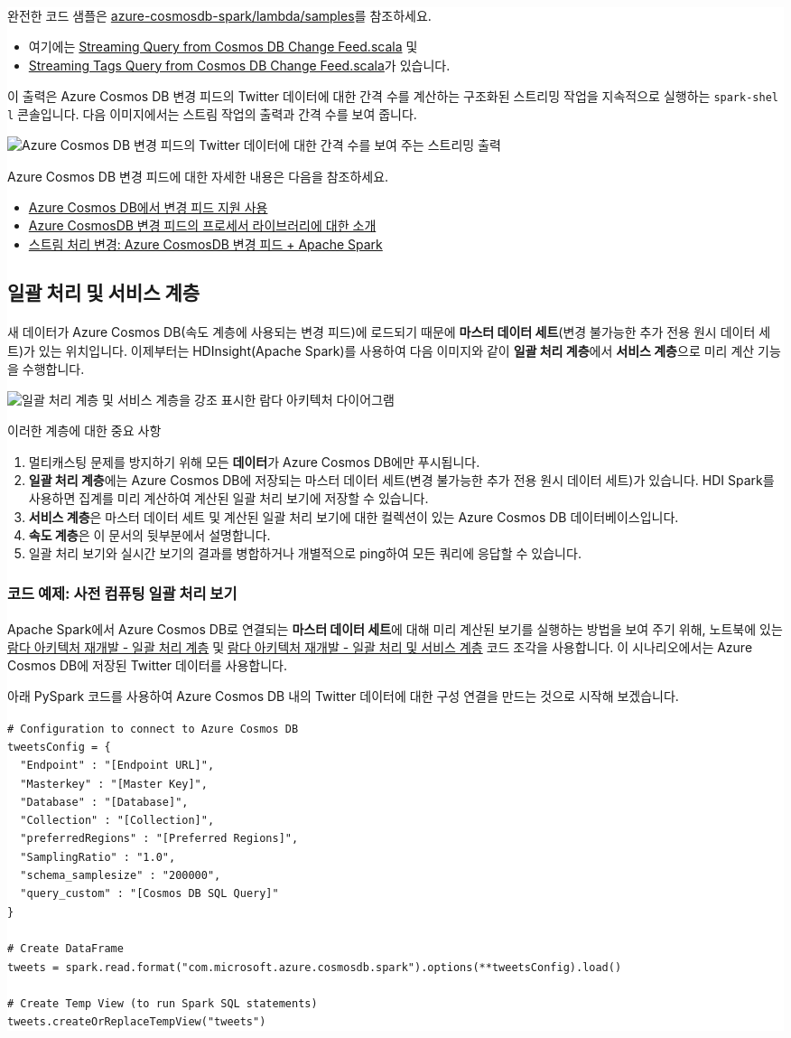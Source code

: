 완전한 코드 샘플은 [azure-cosmosdb-spark/lambda/samples](https://github.com/Azure/azure-cosmosdb-spark/tree/master/samples/lambda)를 참조하세요.
* 여기에는 [Streaming Query from Cosmos DB Change Feed.scala](https://github.com/Azure/azure-cosmosdb-spark/blob/master/samples/lambda/Streaming%20Query%20from%20Cosmos%20DB%20Change%20Feed.scala) 및
* [Streaming Tags Query from Cosmos DB Change Feed.scala](https://github.com/Azure/azure-cosmosdb-spark/blob/master/samples/lambda/Streaming%20Tags%20Query%20from%20Cosmos%20DB%20Change%20Feed%20.scala)가 있습니다.

이 출력은 Azure Cosmos DB 변경 피드의 Twitter 데이터에 대한 간격 수를 계산하는 구조화된 스트리밍 작업을 지속적으로 실행하는 `spark-shell` 콘솔입니다. 다음 이미지에서는 스트림 작업의 출력과 간격 수를 보여 줍니다.

![Azure Cosmos DB 변경 피드의 Twitter 데이터에 대한 간격 수를 보여 주는 스트리밍 출력](./media/lambda-architecture/lambda-architecture-speed-layer-twitter-count.png) 

Azure Cosmos DB 변경 피드에 대한 자세한 내용은 다음을 참조하세요.

* [Azure Cosmos DB에서 변경 피드 지원 사용](change-feed.md)
* [Azure CosmosDB 변경 피드의 프로세서 라이브러리에 대한 소개](https://azure.microsoft.com/blog/introducing-the-azure-cosmosdb-change-feed-processor-library/)
* [스트림 처리 변경: Azure CosmosDB 변경 피드 + Apache Spark](https://azure.microsoft.com/blog/stream-processing-changes-azure-cosmosdb-change-feed-apache-spark/)

## <a name="batch-and-serving-layers"></a>일괄 처리 및 서비스 계층
새 데이터가 Azure Cosmos DB(속도 계층에 사용되는 변경 피드)에 로드되기 때문에 **마스터 데이터 세트**(변경 불가능한 추가 전용 원시 데이터 세트)가 있는 위치입니다. 이제부터는 HDInsight(Apache Spark)를 사용하여 다음 이미지와 같이 **일괄 처리 계층**에서 **서비스 계층**으로 미리 계산 기능을 수행합니다.

![일괄 처리 계층 및 서비스 계층을 강조 표시한 람다 아키텍처 다이어그램](./media/lambda-architecture/lambda-architecture-batch-serve.png)

이러한 계층에 대한 중요 사항

 1. 멀티캐스팅 문제를 방지하기 위해 모든 **데이터**가 Azure Cosmos DB에만 푸시됩니다.
 2. **일괄 처리 계층**에는 Azure Cosmos DB에 저장되는 마스터 데이터 세트(변경 불가능한 추가 전용 원시 데이터 세트)가 있습니다. HDI Spark를 사용하면 집계를 미리 계산하여 계산된 일괄 처리 보기에 저장할 수 있습니다.
 3. **서비스 계층**은 마스터 데이터 세트 및 계산된 일괄 처리 보기에 대한 컬렉션이 있는 Azure Cosmos DB 데이터베이스입니다.
 4. **속도 계층**은 이 문서의 뒷부분에서 설명합니다.
 5. 일괄 처리 보기와 실시간 보기의 결과를 병합하거나 개별적으로 ping하여 모든 쿼리에 응답할 수 있습니다.

### <a name="code-example-pre-computing-batch-views"></a>코드 예제: 사전 컴퓨팅 일괄 처리 보기
Apache Spark에서 Azure Cosmos DB로 연결되는 **마스터 데이터 세트**에 대해 미리 계산된 보기를 실행하는 방법을 보여 주기 위해, 노트북에 있는 [람다 아키텍처 재개발 - 일괄 처리 계층](https://github.com/Azure/azure-cosmosdb-spark/blob/master/samples/lambda/Lambda%20Architecture%20Re-architected%20-%20Batch%20Layer.ipynb) 및 [람다 아키텍처 재개발 - 일괄 처리 및 서비스 계층](https://github.com/Azure/azure-cosmosdb-spark/blob/master/samples/lambda/Lambda%20Architecture%20Re-architected%20-%20Batch%20to%20Serving%20Layer.ipynb) 코드 조각을 사용합니다. 이 시나리오에서는 Azure Cosmos DB에 저장된 Twitter 데이터를 사용합니다.

아래 PySpark 코드를 사용하여 Azure Cosmos DB 내의 Twitter 데이터에 대한 구성 연결을 만드는 것으로 시작해 보겠습니다.

```
# Configuration to connect to Azure Cosmos DB
tweetsConfig = {
  "Endpoint" : "[Endpoint URL]",
  "Masterkey" : "[Master Key]",
  "Database" : "[Database]",
  "Collection" : "[Collection]", 
  "preferredRegions" : "[Preferred Regions]",
  "SamplingRatio" : "1.0",
  "schema_samplesize" : "200000",
  "query_custom" : "[Cosmos DB SQL Query]"
}

# Create DataFrame
tweets = spark.read.format("com.microsoft.azure.cosmosdb.spark").options(**tweetsConfig).load()

# Create Temp View (to run Spark SQL statements)
tweets.createOrReplaceTempView("tweets")
```